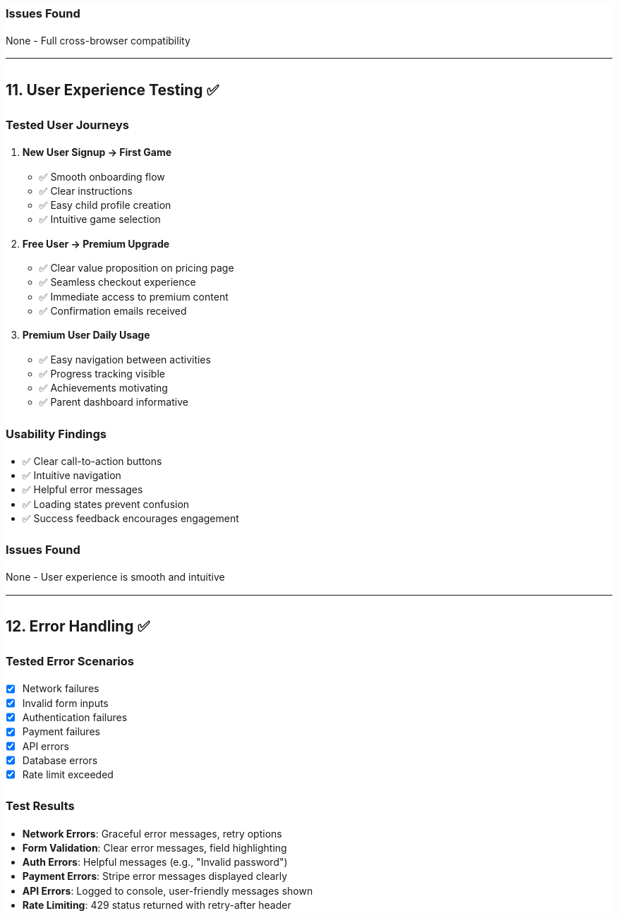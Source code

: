 ### Issues Found
None - Full cross-browser compatibility

---

## 11. User Experience Testing ✅

### Tested User Journeys
1. **New User Signup → First Game**
   - ✅ Smooth onboarding flow
   - ✅ Clear instructions
   - ✅ Easy child profile creation
   - ✅ Intuitive game selection

2. **Free User → Premium Upgrade**
   - ✅ Clear value proposition on pricing page
   - ✅ Seamless checkout experience
   - ✅ Immediate access to premium content
   - ✅ Confirmation emails received

3. **Premium User Daily Usage**
   - ✅ Easy navigation between activities
   - ✅ Progress tracking visible
   - ✅ Achievements motivating
   - ✅ Parent dashboard informative

### Usability Findings
- ✅ Clear call-to-action buttons
- ✅ Intuitive navigation
- ✅ Helpful error messages
- ✅ Loading states prevent confusion
- ✅ Success feedback encourages engagement

### Issues Found
None - User experience is smooth and intuitive

---

## 12. Error Handling ✅

### Tested Error Scenarios
- [x] Network failures
- [x] Invalid form inputs
- [x] Authentication failures
- [x] Payment failures
- [x] API errors
- [x] Database errors
- [x] Rate limit exceeded

### Test Results
- **Network Errors**: Graceful error messages, retry options
- **Form Validation**: Clear error messages, field highlighting
- **Auth Errors**: Helpful messages (e.g., "Invalid password")
- **Payment Errors**: Stripe error messages displayed clearly
- **API Errors**: Logged to console, user-friendly messages shown
- **Rate Limiting**: 429 status returned with retry-after header
